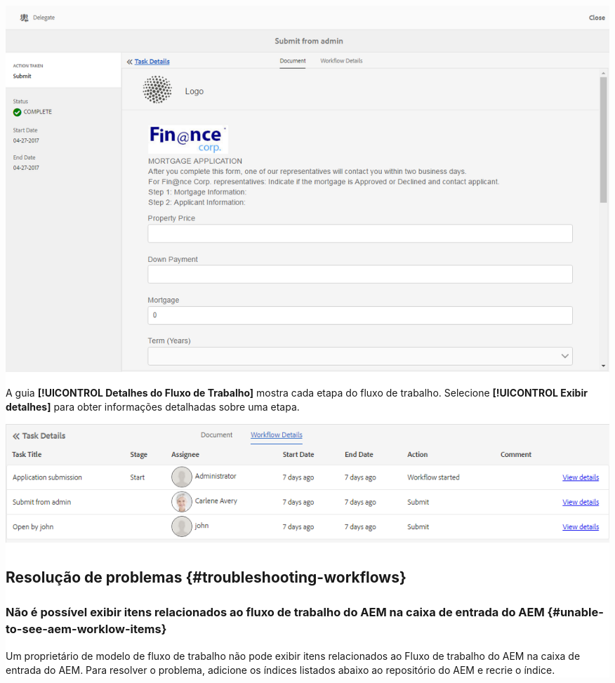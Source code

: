 ![tarefa-concluída](assets/completed-task.png)

A guia **[!UICONTROL Detalhes do Fluxo de Trabalho]** mostra cada etapa do fluxo de trabalho. Selecione **[!UICONTROL Exibir detalhes]** para obter informações detalhadas sobre uma etapa.

![fluxo-de-trabalho-tarefa-concluído](assets/completed-task-workflow.png)

## Resolução de problemas {#troubleshooting-workflows}

### Não é possível exibir itens relacionados ao fluxo de trabalho do AEM na caixa de entrada do AEM {#unable-to-see-aem-worklow-items}

Um proprietário de modelo de fluxo de trabalho não pode exibir itens relacionados ao Fluxo de trabalho do AEM na caixa de entrada do AEM. Para resolver o problema, adicione os índices listados abaixo ao repositório do AEM e recrie o índice.
